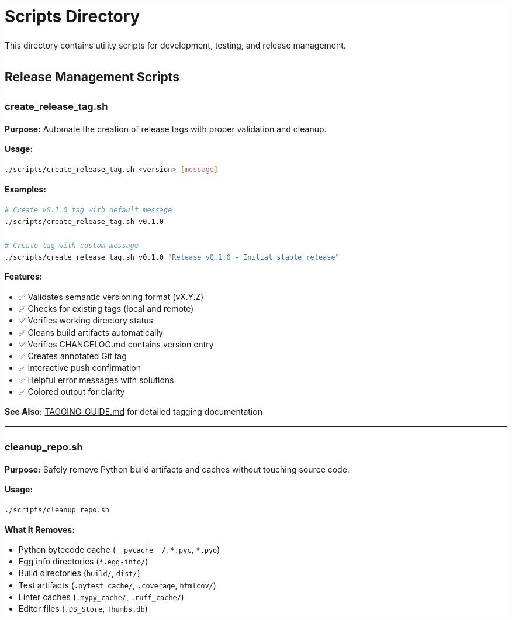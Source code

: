 # Scripts Directory

This directory contains utility scripts for development, testing, and release management.

## Release Management Scripts

### create_release_tag.sh

**Purpose:** Automate the creation of release tags with proper validation and cleanup.

**Usage:**
```bash
./scripts/create_release_tag.sh <version> [message]
```

**Examples:**
```bash
# Create v0.1.0 tag with default message
./scripts/create_release_tag.sh v0.1.0

# Create tag with custom message
./scripts/create_release_tag.sh v0.1.0 "Release v0.1.0 - Initial stable release"
```

**Features:**
- ✅ Validates semantic versioning format (vX.Y.Z)
- ✅ Checks for existing tags (local and remote)
- ✅ Verifies working directory status
- ✅ Cleans build artifacts automatically
- ✅ Verifies CHANGELOG.md contains version entry
- ✅ Creates annotated Git tag
- ✅ Interactive push confirmation
- ✅ Helpful error messages with solutions
- ✅ Colored output for clarity

**See Also:** [TAGGING_GUIDE.md](../TAGGING_GUIDE.md) for detailed tagging documentation

---

### cleanup_repo.sh

**Purpose:** Safely remove Python build artifacts and caches without touching source code.

**Usage:**
```bash
./scripts/cleanup_repo.sh
```

**What It Removes:**
- Python bytecode cache (`__pycache__/`, `*.pyc`, `*.pyo`)
- Egg info directories (`*.egg-info/`)
- Build directories (`build/`, `dist/`)
- Test artifacts (`.pytest_cache/`, `.coverage`, `htmlcov/`)
- Linter caches (`.mypy_cache/`, `.ruff_cache/`)
- Editor files (`.DS_Store`, `Thumbs.db`)
